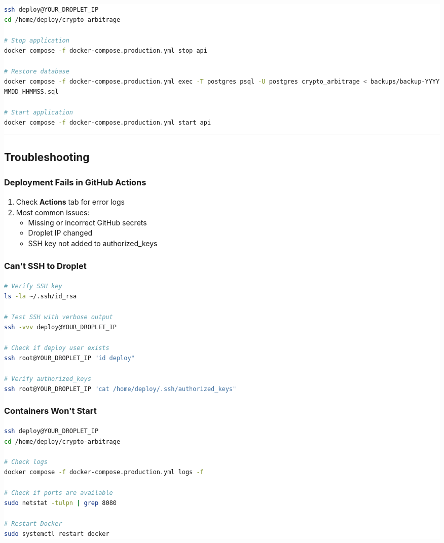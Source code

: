 ```bash
ssh deploy@YOUR_DROPLET_IP
cd /home/deploy/crypto-arbitrage

# Stop application
docker compose -f docker-compose.production.yml stop api

# Restore database
docker compose -f docker-compose.production.yml exec -T postgres psql -U postgres crypto_arbitrage < backups/backup-YYYYMMDD_HHMMSS.sql

# Start application
docker compose -f docker-compose.production.yml start api
```

---

## Troubleshooting

### Deployment Fails in GitHub Actions

1. Check **Actions** tab for error logs
2. Most common issues:
   - Missing or incorrect GitHub secrets
   - Droplet IP changed
   - SSH key not added to authorized_keys

### Can't SSH to Droplet

```bash
# Verify SSH key
ls -la ~/.ssh/id_rsa

# Test SSH with verbose output
ssh -vvv deploy@YOUR_DROPLET_IP

# Check if deploy user exists
ssh root@YOUR_DROPLET_IP "id deploy"

# Verify authorized_keys
ssh root@YOUR_DROPLET_IP "cat /home/deploy/.ssh/authorized_keys"
```

### Containers Won't Start

```bash
ssh deploy@YOUR_DROPLET_IP
cd /home/deploy/crypto-arbitrage

# Check logs
docker compose -f docker-compose.production.yml logs -f

# Check if ports are available
sudo netstat -tulpn | grep 8080

# Restart Docker
sudo systemctl restart docker
```
